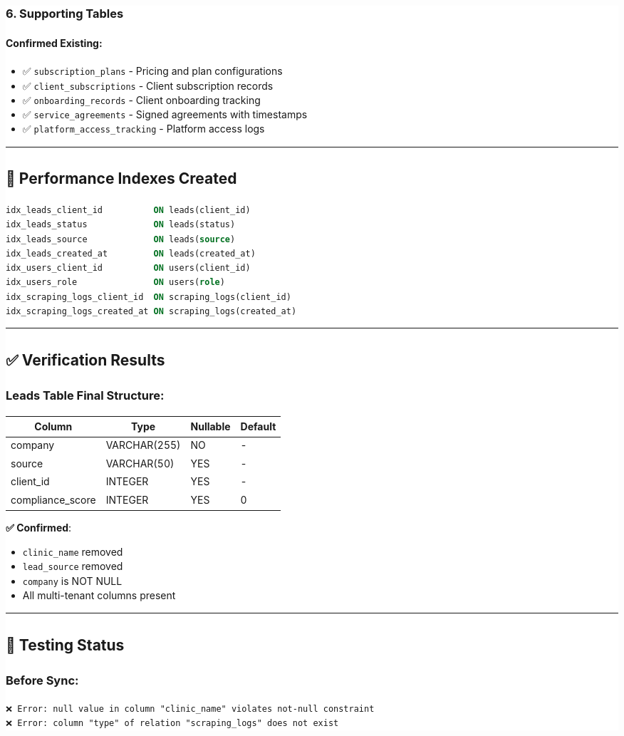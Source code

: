 
### 6. **Supporting Tables**

#### Confirmed Existing:
- ✅ `subscription_plans` - Pricing and plan configurations
- ✅ `client_subscriptions` - Client subscription records
- ✅ `onboarding_records` - Client onboarding tracking
- ✅ `service_agreements` - Signed agreements with timestamps
- ✅ `platform_access_tracking` - Platform access logs

---

## 🚀 Performance Indexes Created

```sql
idx_leads_client_id          ON leads(client_id)
idx_leads_status             ON leads(status)
idx_leads_source             ON leads(source)
idx_leads_created_at         ON leads(created_at)
idx_users_client_id          ON users(client_id)
idx_users_role               ON users(role)
idx_scraping_logs_client_id  ON scraping_logs(client_id)
idx_scraping_logs_created_at ON scraping_logs(created_at)
```

---

## ✅ Verification Results

### Leads Table Final Structure:
| Column | Type | Nullable | Default |
|--------|------|----------|---------|
| company | VARCHAR(255) | NO | - |
| source | VARCHAR(50) | YES | - |
| client_id | INTEGER | YES | - |
| compliance_score | INTEGER | YES | 0 |

**✅ Confirmed**: 
- `clinic_name` removed
- `lead_source` removed
- `company` is NOT NULL
- All multi-tenant columns present

---

## 🧪 Testing Status

### Before Sync:
```
❌ Error: null value in column "clinic_name" violates not-null constraint
❌ Error: column "type" of relation "scraping_logs" does not exist
```
